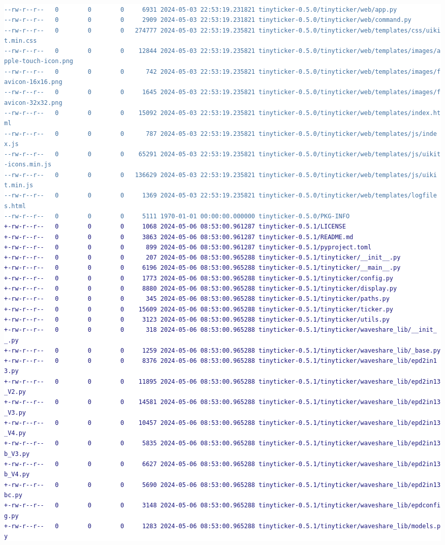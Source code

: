 ```diff
--rw-r--r--   0        0        0     6931 2024-05-03 22:53:19.231821 tinyticker-0.5.0/tinyticker/web/app.py
--rw-r--r--   0        0        0     2909 2024-05-03 22:53:19.231821 tinyticker-0.5.0/tinyticker/web/command.py
--rw-r--r--   0        0        0   274777 2024-05-03 22:53:19.235821 tinyticker-0.5.0/tinyticker/web/templates/css/uikit.min.css
--rw-r--r--   0        0        0    12844 2024-05-03 22:53:19.235821 tinyticker-0.5.0/tinyticker/web/templates/images/apple-touch-icon.png
--rw-r--r--   0        0        0      742 2024-05-03 22:53:19.235821 tinyticker-0.5.0/tinyticker/web/templates/images/favicon-16x16.png
--rw-r--r--   0        0        0     1645 2024-05-03 22:53:19.235821 tinyticker-0.5.0/tinyticker/web/templates/images/favicon-32x32.png
--rw-r--r--   0        0        0    15092 2024-05-03 22:53:19.235821 tinyticker-0.5.0/tinyticker/web/templates/index.html
--rw-r--r--   0        0        0      787 2024-05-03 22:53:19.235821 tinyticker-0.5.0/tinyticker/web/templates/js/index.js
--rw-r--r--   0        0        0    65291 2024-05-03 22:53:19.235821 tinyticker-0.5.0/tinyticker/web/templates/js/uikit-icons.min.js
--rw-r--r--   0        0        0   136629 2024-05-03 22:53:19.235821 tinyticker-0.5.0/tinyticker/web/templates/js/uikit.min.js
--rw-r--r--   0        0        0     1369 2024-05-03 22:53:19.235821 tinyticker-0.5.0/tinyticker/web/templates/logfiles.html
--rw-r--r--   0        0        0     5111 1970-01-01 00:00:00.000000 tinyticker-0.5.0/PKG-INFO
+-rw-r--r--   0        0        0     1068 2024-05-06 08:53:00.961287 tinyticker-0.5.1/LICENSE
+-rw-r--r--   0        0        0     3863 2024-05-06 08:53:00.961287 tinyticker-0.5.1/README.md
+-rw-r--r--   0        0        0      899 2024-05-06 08:53:00.961287 tinyticker-0.5.1/pyproject.toml
+-rw-r--r--   0        0        0      207 2024-05-06 08:53:00.965288 tinyticker-0.5.1/tinyticker/__init__.py
+-rw-r--r--   0        0        0     6196 2024-05-06 08:53:00.965288 tinyticker-0.5.1/tinyticker/__main__.py
+-rw-r--r--   0        0        0     1773 2024-05-06 08:53:00.965288 tinyticker-0.5.1/tinyticker/config.py
+-rw-r--r--   0        0        0     8880 2024-05-06 08:53:00.965288 tinyticker-0.5.1/tinyticker/display.py
+-rw-r--r--   0        0        0      345 2024-05-06 08:53:00.965288 tinyticker-0.5.1/tinyticker/paths.py
+-rw-r--r--   0        0        0    15609 2024-05-06 08:53:00.965288 tinyticker-0.5.1/tinyticker/ticker.py
+-rw-r--r--   0        0        0     3123 2024-05-06 08:53:00.965288 tinyticker-0.5.1/tinyticker/utils.py
+-rw-r--r--   0        0        0      318 2024-05-06 08:53:00.965288 tinyticker-0.5.1/tinyticker/waveshare_lib/__init__.py
+-rw-r--r--   0        0        0     1259 2024-05-06 08:53:00.965288 tinyticker-0.5.1/tinyticker/waveshare_lib/_base.py
+-rw-r--r--   0        0        0     8376 2024-05-06 08:53:00.965288 tinyticker-0.5.1/tinyticker/waveshare_lib/epd2in13.py
+-rw-r--r--   0        0        0    11895 2024-05-06 08:53:00.965288 tinyticker-0.5.1/tinyticker/waveshare_lib/epd2in13_V2.py
+-rw-r--r--   0        0        0    14581 2024-05-06 08:53:00.965288 tinyticker-0.5.1/tinyticker/waveshare_lib/epd2in13_V3.py
+-rw-r--r--   0        0        0    10457 2024-05-06 08:53:00.965288 tinyticker-0.5.1/tinyticker/waveshare_lib/epd2in13_V4.py
+-rw-r--r--   0        0        0     5835 2024-05-06 08:53:00.965288 tinyticker-0.5.1/tinyticker/waveshare_lib/epd2in13b_V3.py
+-rw-r--r--   0        0        0     6627 2024-05-06 08:53:00.965288 tinyticker-0.5.1/tinyticker/waveshare_lib/epd2in13b_V4.py
+-rw-r--r--   0        0        0     5690 2024-05-06 08:53:00.965288 tinyticker-0.5.1/tinyticker/waveshare_lib/epd2in13bc.py
+-rw-r--r--   0        0        0     3148 2024-05-06 08:53:00.965288 tinyticker-0.5.1/tinyticker/waveshare_lib/epdconfig.py
+-rw-r--r--   0        0        0     1283 2024-05-06 08:53:00.965288 tinyticker-0.5.1/tinyticker/waveshare_lib/models.py
```